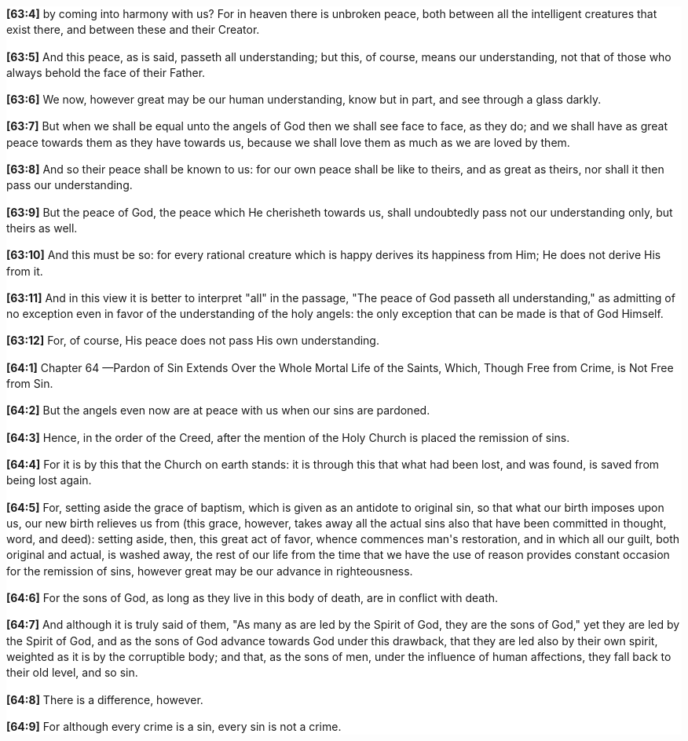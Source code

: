 **[63:4]** by coming into harmony with us? For in heaven there is unbroken peace, both between all the intelligent creatures that exist there, and between these and their Creator.

**[63:5]** And this peace, as is said, passeth all understanding; but this, of course, means our understanding, not that of those who always behold the face of their Father.

**[63:6]** We now, however great may be our human understanding, know but in part, and see through a glass darkly.

**[63:7]** But when we shall be equal unto the angels of God then we shall see face to face, as they do; and we shall have as great peace towards them as they have towards us, because we shall love them as much as we are loved by them.

**[63:8]** And so their peace shall be known to us: for our own peace shall be like to theirs, and as great as theirs, nor shall it then pass our understanding.

**[63:9]** But the peace of God, the peace which He cherisheth towards us, shall undoubtedly pass not our understanding only, but theirs as well.

**[63:10]** And this must be so: for every rational creature which is happy derives its happiness from Him; He does not derive His from it.

**[63:11]** And in this view it is better to interpret "all" in the passage, "The peace of God passeth all understanding," as admitting of no exception even in favor of the understanding of the holy angels: the only exception that can be made is that of God Himself.

**[63:12]** For, of course, His peace does not pass His own understanding.

**[64:1]** Chapter 64 —Pardon of Sin Extends Over the Whole Mortal Life of the Saints, Which, Though Free from Crime, is Not Free from Sin.

**[64:2]** But the angels even now are at peace with us when our sins are pardoned.

**[64:3]** Hence, in the order of the Creed, after the mention of the Holy Church is placed the remission of sins.

**[64:4]** For it is by this that the Church on earth stands: it is through this that what had been lost, and was found, is saved from being lost again.

**[64:5]** For, setting aside the grace of baptism, which is given as an antidote to original sin, so that what our birth imposes upon us, our new birth relieves us from (this grace, however, takes away all the actual sins also that have been committed in thought, word, and deed): setting aside, then, this great act of favor, whence commences man's restoration, and in which all our guilt, both original and actual, is washed away, the rest of our life from the time that we have the use of reason provides constant occasion for the remission of sins, however great may be our advance in righteousness.

**[64:6]** For the sons of God, as long as they live in this body of death, are in conflict with death.

**[64:7]** And although it is truly said of them, "As many as are led by the Spirit of God, they are the sons of God," yet they are led by the Spirit of God, and as the sons of God advance towards God under this drawback, that they are led also by their own spirit, weighted as it is by the corruptible body; and that, as the sons of men, under the influence of human affections, they fall back to their old level, and so sin.

**[64:8]** There is a difference, however.

**[64:9]** For although every crime is a sin, every sin is not a crime.
